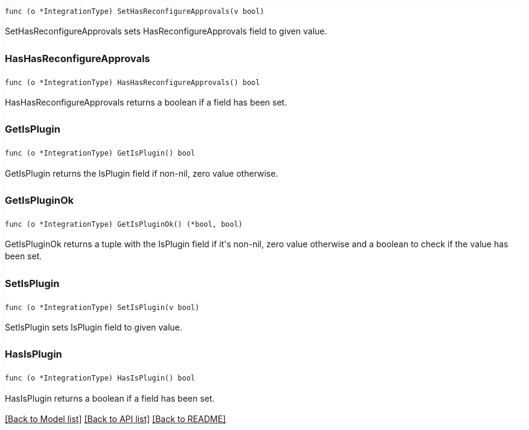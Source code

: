 `func (o *IntegrationType) SetHasReconfigureApprovals(v bool)`

SetHasReconfigureApprovals sets HasReconfigureApprovals field to given value.

### HasHasReconfigureApprovals

`func (o *IntegrationType) HasHasReconfigureApprovals() bool`

HasHasReconfigureApprovals returns a boolean if a field has been set.

### GetIsPlugin

`func (o *IntegrationType) GetIsPlugin() bool`

GetIsPlugin returns the IsPlugin field if non-nil, zero value otherwise.

### GetIsPluginOk

`func (o *IntegrationType) GetIsPluginOk() (*bool, bool)`

GetIsPluginOk returns a tuple with the IsPlugin field if it's non-nil, zero value otherwise
and a boolean to check if the value has been set.

### SetIsPlugin

`func (o *IntegrationType) SetIsPlugin(v bool)`

SetIsPlugin sets IsPlugin field to given value.

### HasIsPlugin

`func (o *IntegrationType) HasIsPlugin() bool`

HasIsPlugin returns a boolean if a field has been set.


[[Back to Model list]](../README.md#documentation-for-models) [[Back to API list]](../README.md#documentation-for-api-endpoints) [[Back to README]](../README.md)


